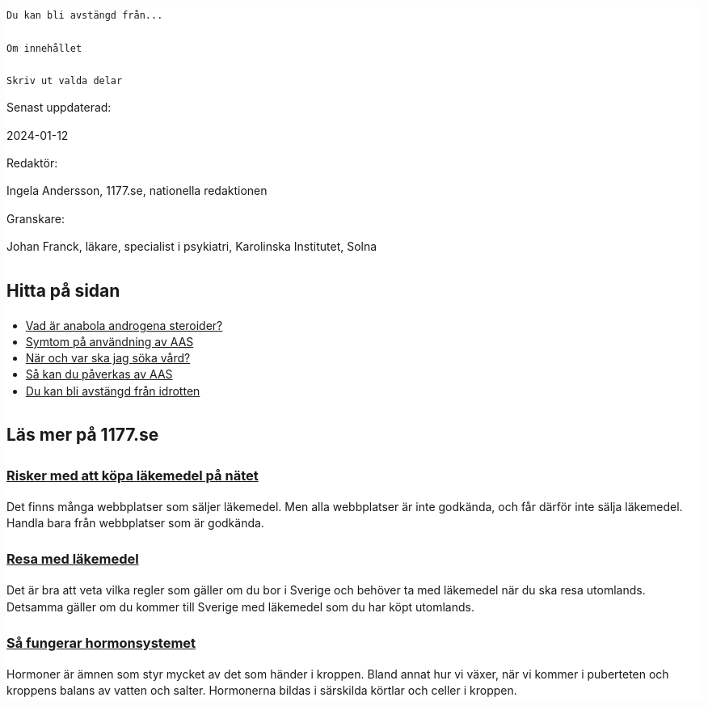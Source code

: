     Du kan bli avstängd från...
    
    Om innehållet
    
    Skriv ut valda delar
    

Senast uppdaterad:

2024-01-12

Redaktör:

Ingela Andersson, 1177.se, nationella redaktionen

Granskare:

Johan Franck, läkare, specialist i psykiatri, Karolinska Institutet, Solna

Hitta på sidan
--------------

*   [Vad är anabola androgena steroider?](https://www.1177.se/sjukdomar--besvar/beroende-och-skadligt-bruk/anabola-androgena-steroider/#section-15383)
*   [Symtom på användning av AAS](https://www.1177.se/sjukdomar--besvar/beroende-och-skadligt-bruk/anabola-androgena-steroider/#section-15384)
*   [När och var ska jag söka vård?](https://www.1177.se/sjukdomar--besvar/beroende-och-skadligt-bruk/anabola-androgena-steroider/#section-192423)
*   [Så kan du påverkas av AAS](https://www.1177.se/sjukdomar--besvar/beroende-och-skadligt-bruk/anabola-androgena-steroider/#section-15385)
*   [Du kan bli avstängd från idrotten](https://www.1177.se/sjukdomar--besvar/beroende-och-skadligt-bruk/anabola-androgena-steroider/#section-97946)

Läs mer på 1177.se
------------------

### [Risker med att köpa läkemedel på nätet](https://www.1177.se/undersokning-behandling/behandling-med-lakemedel/att-fa-recept-och-att-kopa-lakemedel/att-kopa-lakemedel-pa-natet/)

Det finns många webbplatser som säljer läkemedel. Men alla webbplatser är inte godkända, och får därför inte sälja läkemedel. Handla bara från webbplatser som är godkända.

### [Resa med läkemedel](https://www.1177.se/undersokning-behandling/behandling-med-lakemedel/rad-om-lakemedel/resa-med-lakemedel/)

Det är bra att veta vilka regler som gäller om du bor i Sverige och behöver ta med läkemedel när du ska resa utomlands. Detsamma gäller om du kommer till Sverige med läkemedel som du har köpt utomlands.

### [Så fungerar hormonsystemet](https://www.1177.se/liv--halsa/sa-fungerar-kroppen/hormonsystemet/)

Hormoner är ämnen som styr mycket av det som händer i kroppen. Bland annat hur vi växer, när vi kommer i puberteten och kroppens balans av vatten och salter. Hormonerna bildas i särskilda körtlar och celler i kroppen.
